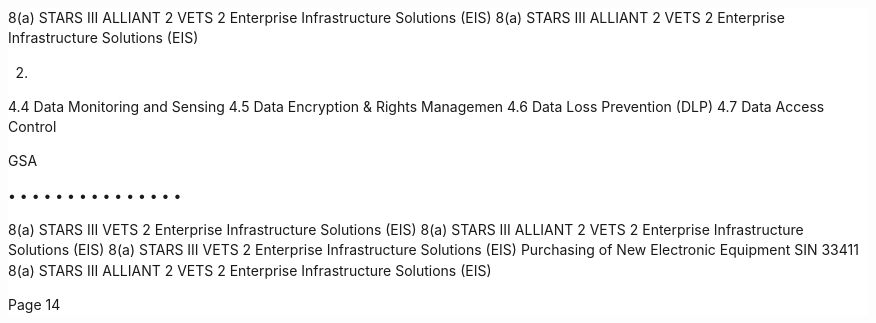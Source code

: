 8(a) STARS III
ALLIANT 2
VETS 2
Enterprise Infrastructure Solutions (EIS)
8(a) STARS III
ALLIANT 2
VETS 2
Enterprise Infrastructure Solutions (EIS)

2.
4.4 Data Monitoring and
Sensing
4.5 Data Encryption &
Rights Managemen
4.6 Data Loss Prevention
(DLP)
4.7 Data Access Control

GSA

•
•
•
•
•
•
•
•
•
•
•
•
•
•
•

8(a) STARS III
VETS 2
Enterprise Infrastructure Solutions (EIS)
8(a) STARS III
ALLIANT 2
VETS 2
Enterprise Infrastructure Solutions (EIS)
8(a) STARS III
VETS 2
Enterprise Infrastructure Solutions (EIS)
Purchasing of New Electronic Equipment SIN 33411
8(a) STARS III
ALLIANT 2
VETS 2
Enterprise Infrastructure Solutions (EIS)

Page 14
